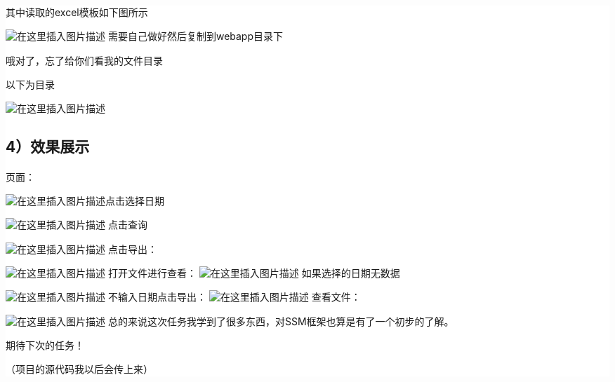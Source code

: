 
其中读取的excel模板如下图所示

![在这里插入图片描述](https://img-blog.csdnimg.cn/2020071600571362.png?x-oss-process=image/watermark,type_ZmFuZ3poZW5naGVpdGk,shadow_10,text_aHR0cHM6Ly9ibG9nLmNzZG4ubmV0L3dlaXhpbl80MzY3NDQxNA==,size_16,color_FFFFFF,t_70)
需要自己做好然后复制到webapp目录下

哦对了，忘了给你们看我的文件目录

以下为目录


![在这里插入图片描述](https://img-blog.csdnimg.cn/20200716005918826.png?x-oss-process=image/watermark,type_ZmFuZ3poZW5naGVpdGk,shadow_10,text_aHR0cHM6Ly9ibG9nLmNzZG4ubmV0L3dlaXhpbl80MzY3NDQxNA==,size_16,color_FFFFFF,t_70)

## 4）效果展示
页面：

![在这里插入图片描述](https://img-blog.csdnimg.cn/20200716010109155.png?x-oss-process=image/watermark,type_ZmFuZ3poZW5naGVpdGk,shadow_10,text_aHR0cHM6Ly9ibG9nLmNzZG4ubmV0L3dlaXhpbl80MzY3NDQxNA==,size_16,color_FFFFFF,t_70)点击选择日期


![在这里插入图片描述](https://img-blog.csdnimg.cn/20200716010132246.png?x-oss-process=image/watermark,type_ZmFuZ3poZW5naGVpdGk,shadow_10,text_aHR0cHM6Ly9ibG9nLmNzZG4ubmV0L3dlaXhpbl80MzY3NDQxNA==,size_16,color_FFFFFF,t_70)
点击查询

![在这里插入图片描述](https://img-blog.csdnimg.cn/20200716010154943.png?x-oss-process=image/watermark,type_ZmFuZ3poZW5naGVpdGk,shadow_10,text_aHR0cHM6Ly9ibG9nLmNzZG4ubmV0L3dlaXhpbl80MzY3NDQxNA==,size_16,color_FFFFFF,t_70)
点击导出：

![在这里插入图片描述](https://img-blog.csdnimg.cn/20200716010225472.png?x-oss-process=image/watermark,type_ZmFuZ3poZW5naGVpdGk,shadow_10,text_aHR0cHM6Ly9ibG9nLmNzZG4ubmV0L3dlaXhpbl80MzY3NDQxNA==,size_16,color_FFFFFF,t_70)
打开文件进行查看：
![在这里插入图片描述](https://img-blog.csdnimg.cn/20200716010256405.png?x-oss-process=image/watermark,type_ZmFuZ3poZW5naGVpdGk,shadow_10,text_aHR0cHM6Ly9ibG9nLmNzZG4ubmV0L3dlaXhpbl80MzY3NDQxNA==,size_16,color_FFFFFF,t_70)
如果选择的日期无数据

![在这里插入图片描述](https://img-blog.csdnimg.cn/2020071601034284.png?x-oss-process=image/watermark,type_ZmFuZ3poZW5naGVpdGk,shadow_10,text_aHR0cHM6Ly9ibG9nLmNzZG4ubmV0L3dlaXhpbl80MzY3NDQxNA==,size_16,color_FFFFFF,t_70)
不输入日期点击导出：
![在这里插入图片描述](https://img-blog.csdnimg.cn/20200716010441195.png?x-oss-process=image/watermark,type_ZmFuZ3poZW5naGVpdGk,shadow_10,text_aHR0cHM6Ly9ibG9nLmNzZG4ubmV0L3dlaXhpbl80MzY3NDQxNA==,size_16,color_FFFFFF,t_70)
查看文件：

![在这里插入图片描述](https://img-blog.csdnimg.cn/20200716010507147.png?x-oss-process=image/watermark,type_ZmFuZ3poZW5naGVpdGk,shadow_10,text_aHR0cHM6Ly9ibG9nLmNzZG4ubmV0L3dlaXhpbl80MzY3NDQxNA==,size_16,color_FFFFFF,t_70)
总的来说这次任务我学到了很多东西，对SSM框架也算是有了一个初步的了解。

期待下次的任务！

（项目的源代码我以后会传上来）
